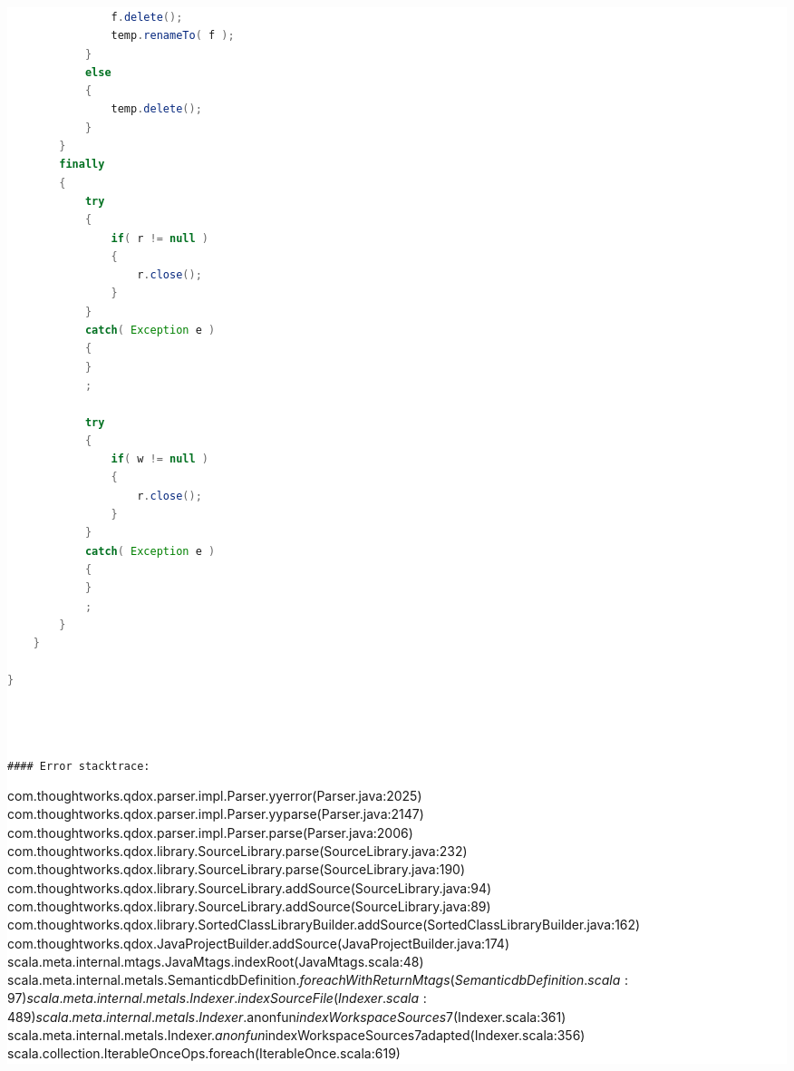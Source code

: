 ```java
                f.delete();
                temp.renameTo( f );
            }
            else
            {
                temp.delete();
            }
        }
        finally
        {
            try
            {
                if( r != null )
                {
                    r.close();
                }
            }
            catch( Exception e )
            {
            }
            ;

            try
            {
                if( w != null )
                {
                    r.close();
                }
            }
            catch( Exception e )
            {
            }
            ;
        }
    }

}

```

```



#### Error stacktrace:

```
com.thoughtworks.qdox.parser.impl.Parser.yyerror(Parser.java:2025)
	com.thoughtworks.qdox.parser.impl.Parser.yyparse(Parser.java:2147)
	com.thoughtworks.qdox.parser.impl.Parser.parse(Parser.java:2006)
	com.thoughtworks.qdox.library.SourceLibrary.parse(SourceLibrary.java:232)
	com.thoughtworks.qdox.library.SourceLibrary.parse(SourceLibrary.java:190)
	com.thoughtworks.qdox.library.SourceLibrary.addSource(SourceLibrary.java:94)
	com.thoughtworks.qdox.library.SourceLibrary.addSource(SourceLibrary.java:89)
	com.thoughtworks.qdox.library.SortedClassLibraryBuilder.addSource(SortedClassLibraryBuilder.java:162)
	com.thoughtworks.qdox.JavaProjectBuilder.addSource(JavaProjectBuilder.java:174)
	scala.meta.internal.mtags.JavaMtags.indexRoot(JavaMtags.scala:48)
	scala.meta.internal.metals.SemanticdbDefinition$.foreachWithReturnMtags(SemanticdbDefinition.scala:97)
	scala.meta.internal.metals.Indexer.indexSourceFile(Indexer.scala:489)
	scala.meta.internal.metals.Indexer.$anonfun$indexWorkspaceSources$7(Indexer.scala:361)
	scala.meta.internal.metals.Indexer.$anonfun$indexWorkspaceSources$7$adapted(Indexer.scala:356)
	scala.collection.IterableOnceOps.foreach(IterableOnce.scala:619)